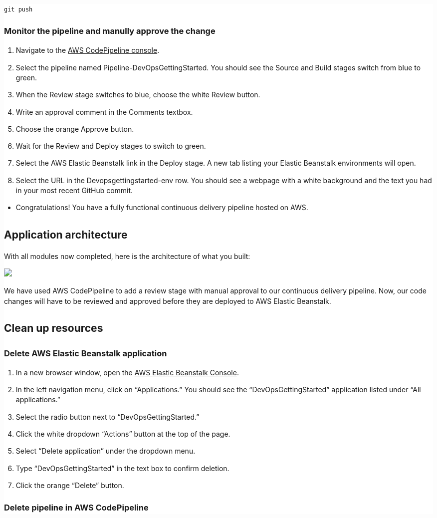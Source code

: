     git push

### Monitor the pipeline and manully approve the change

 1. Navigate to the [AWS CodePipeline console](https://console.aws.amazon.com/codesuite/codepipeline/pipelines?region=us-west-2).

 2. Select the pipeline named Pipeline-DevOpsGettingStarted. You should see the Source and Build stages switch from blue to green.

 3. When the Review stage switches to blue, choose the white Review button.

 4. Write an approval comment in the Comments textbox.

 5. Choose the orange Approve button.

 6. Wait for the Review and Deploy stages to switch to green.

 7. Select the AWS Elastic Beanstalk link in the Deploy stage. A new tab listing your Elastic Beanstalk environments will open.

 8. Select the URL in the Devopsgettingstarted-env row. You should see a webpage with a white background and the text you had in your most recent GitHub commit.

* Congratulations! You have a fully functional continuous delivery pipeline hosted on AWS.

## Application architecture

With all modules now completed, here is the architecture of what you built:

![](https://cdn-images-1.medium.com/max/3840/0*pMU98EwfZqznVL_6.png)

We have used AWS CodePipeline to add a review stage with manual approval to our continuous delivery pipeline. Now, our code changes will have to be reviewed and approved before they are deployed to AWS Elastic Beanstalk.

## Clean up resources

### Delete AWS Elastic Beanstalk application

 1. In a new browser window, open the [AWS Elastic Beanstalk Console](https://console.aws.amazon.com/elasticbeanstalk/home?region=us-west-2#/applications).

 2. In the left navigation menu, click on “Applications.” You should see the “DevOpsGettingStarted” application listed under “All applications.”

 3. Select the radio button next to “DevOpsGettingStarted.”

 4. Click the white dropdown “Actions” button at the top of the page.

 5. Select “Delete application” under the dropdown menu.

 6. Type “DevOpsGettingStarted” in the text box to confirm deletion.

 7. Click the orange “Delete” button.

### Delete pipeline in AWS CodePipeline
